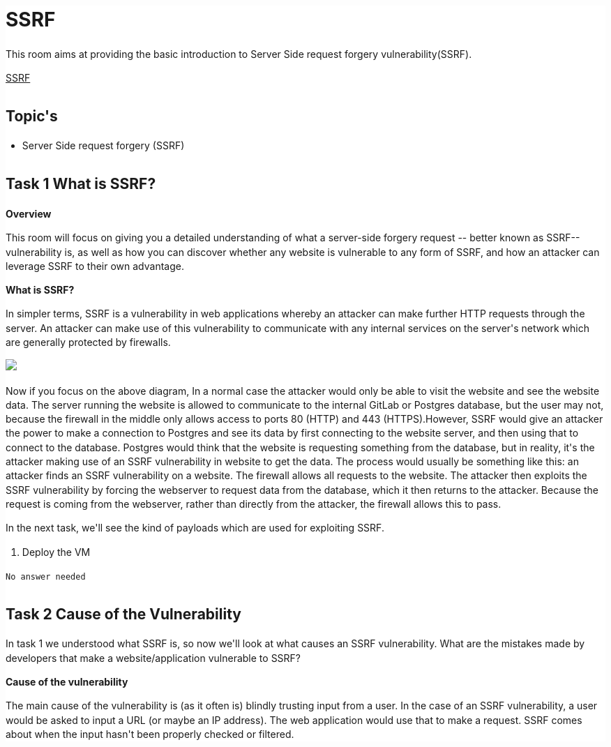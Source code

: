 # SSRF

This room aims at providing the basic introduction to Server Side request forgery vulnerability(SSRF).

[SSRF](https://tryhackme.com/room/ssrf)

## Topic's

* Server Side request forgery (SSRF)

## Task 1 What is SSRF?

**Overview**

This room will focus on giving you a detailed understanding of what a server-side forgery request -- better known as SSRF-- vulnerability is, as well as how you can discover whether any website is vulnerable to any form of SSRF, and how an attacker can leverage SSRF to their own advantage.

**What is SSRF?**

In simpler terms, SSRF is a vulnerability in web applications whereby an attacker can make further HTTP requests through the server. An attacker can make use of this vulnerability to communicate with any internal services on the server's network which are generally protected by firewalls.

![](https://i.imgur.com/cAozwRZ.png)

Now if you focus on the above diagram, In a normal case the attacker would only be able to visit the website and see the website data. The server running the website is allowed to communicate to the internal GitLab or Postgres database, but the user may not, because the firewall in the middle only allows access to ports 80 (HTTP) and 443 (HTTPS).However, SSRF would give an attacker the power to make a connection to Postgres and see its data by first connecting to the website server, and then using that to connect to the database. Postgres would think that the website is requesting something from the database, but in reality, it's the attacker making use of an SSRF vulnerability in website to get the data. The process would usually be something like this: an attacker finds an SSRF vulnerability on a website. The firewall allows all requests to the website. The attacker then exploits the SSRF vulnerability by forcing the webserver to request data from the database, which it then returns to the attacker. Because the request is coming from the webserver, rather than directly from the attacker, the firewall allows this to pass.

In the next task, we'll see the kind of payloads which are used for exploiting SSRF.

1. Deploy the VM

`No answer needed`

## Task 2 Cause of the Vulnerability

In task 1 we understood what SSRF is, so now we'll look at what causes an SSRF vulnerability. What are the mistakes made by developers that make a website/application vulnerable to SSRF?

**Cause of the vulnerability**

The main cause of the vulnerability is (as it often is) blindly trusting input from a user. In the case of an SSRF vulnerability, a user would be asked to input a URL (or maybe an IP address). The web application would use that to make a request. SSRF comes about when the input hasn't been properly checked or filtered.
